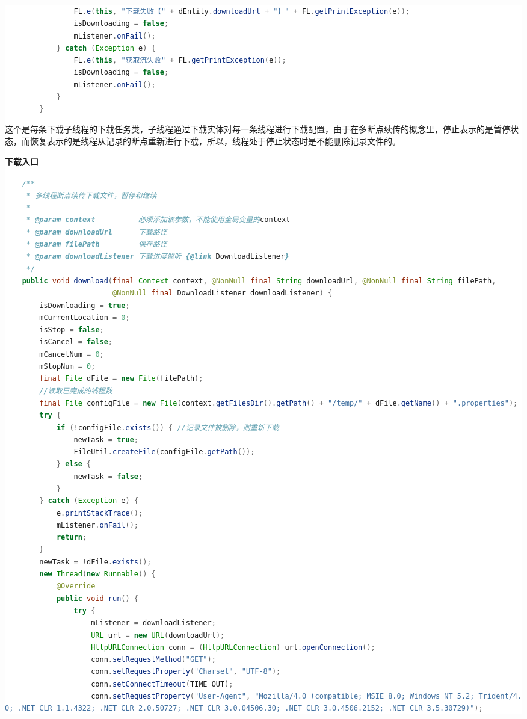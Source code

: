 ```java
                FL.e(this, "下载失败【" + dEntity.downloadUrl + "】" + FL.getPrintException(e));
                isDownloading = false;
                mListener.onFail();
            } catch (Exception e) {
                FL.e(this, "获取流失败" + FL.getPrintException(e));
                isDownloading = false;
                mListener.onFail();
            }
        }
```

这个是每条下载子线程的下载任务类，子线程通过下载实体对每一条线程进行下载配置，由于在多断点续传的概念里，停止表示的是暂停状态，而恢复表示的是线程从记录的断点重新进行下载，所以，线程处于停止状态时是不能删除记录文件的。

**下载入口**

```java
    /**
     * 多线程断点续传下载文件，暂停和继续
     *
     * @param context          必须添加该参数，不能使用全局变量的context
     * @param downloadUrl      下载路径
     * @param filePath         保存路径
     * @param downloadListener 下载进度监听 {@link DownloadListener}
     */
    public void download(final Context context, @NonNull final String downloadUrl, @NonNull final String filePath,
                         @NonNull final DownloadListener downloadListener) {
        isDownloading = true;
        mCurrentLocation = 0;
        isStop = false;
        isCancel = false;
        mCancelNum = 0;
        mStopNum = 0;
        final File dFile = new File(filePath);
        //读取已完成的线程数
        final File configFile = new File(context.getFilesDir().getPath() + "/temp/" + dFile.getName() + ".properties");
        try {
            if (!configFile.exists()) { //记录文件被删除，则重新下载
                newTask = true;
                FileUtil.createFile(configFile.getPath());
            } else {
                newTask = false;
            }
        } catch (Exception e) {
            e.printStackTrace();
            mListener.onFail();
            return;
        }
        newTask = !dFile.exists();
        new Thread(new Runnable() {
            @Override
            public void run() {
                try {
                    mListener = downloadListener;
                    URL url = new URL(downloadUrl);
                    HttpURLConnection conn = (HttpURLConnection) url.openConnection();
                    conn.setRequestMethod("GET");
                    conn.setRequestProperty("Charset", "UTF-8");
                    conn.setConnectTimeout(TIME_OUT);
                    conn.setRequestProperty("User-Agent", "Mozilla/4.0 (compatible; MSIE 8.0; Windows NT 5.2; Trident/4.0; .NET CLR 1.1.4322; .NET CLR 2.0.50727; .NET CLR 3.0.04506.30; .NET CLR 3.0.4506.2152; .NET CLR 3.5.30729)");
```